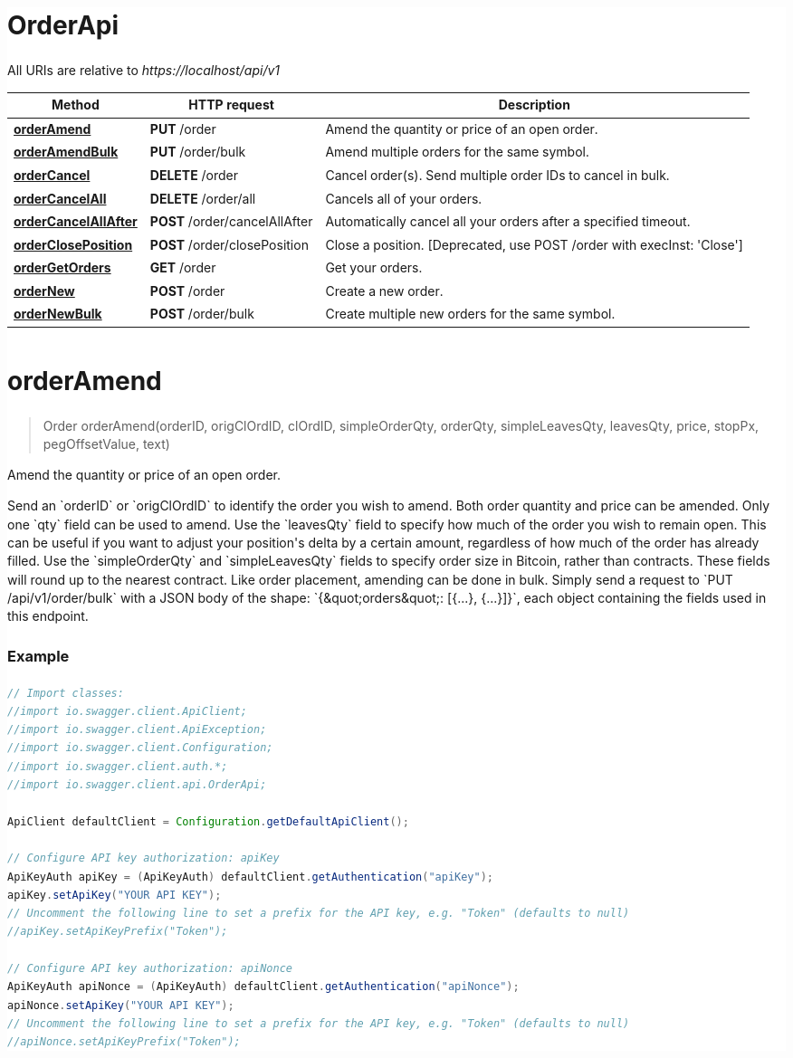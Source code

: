 # OrderApi

All URIs are relative to *https://localhost/api/v1*

Method | HTTP request | Description
------------- | ------------- | -------------
[**orderAmend**](OrderApi.md#orderAmend) | **PUT** /order | Amend the quantity or price of an open order.
[**orderAmendBulk**](OrderApi.md#orderAmendBulk) | **PUT** /order/bulk | Amend multiple orders for the same symbol.
[**orderCancel**](OrderApi.md#orderCancel) | **DELETE** /order | Cancel order(s). Send multiple order IDs to cancel in bulk.
[**orderCancelAll**](OrderApi.md#orderCancelAll) | **DELETE** /order/all | Cancels all of your orders.
[**orderCancelAllAfter**](OrderApi.md#orderCancelAllAfter) | **POST** /order/cancelAllAfter | Automatically cancel all your orders after a specified timeout.
[**orderClosePosition**](OrderApi.md#orderClosePosition) | **POST** /order/closePosition | Close a position. [Deprecated, use POST /order with execInst: &#39;Close&#39;]
[**orderGetOrders**](OrderApi.md#orderGetOrders) | **GET** /order | Get your orders.
[**orderNew**](OrderApi.md#orderNew) | **POST** /order | Create a new order.
[**orderNewBulk**](OrderApi.md#orderNewBulk) | **POST** /order/bulk | Create multiple new orders for the same symbol.


<a name="orderAmend"></a>
# **orderAmend**
> Order orderAmend(orderID, origClOrdID, clOrdID, simpleOrderQty, orderQty, simpleLeavesQty, leavesQty, price, stopPx, pegOffsetValue, text)

Amend the quantity or price of an open order.

Send an &#x60;orderID&#x60; or &#x60;origClOrdID&#x60; to identify the order you wish to amend.  Both order quantity and price can be amended. Only one &#x60;qty&#x60; field can be used to amend.  Use the &#x60;leavesQty&#x60; field to specify how much of the order you wish to remain open. This can be useful if you want to adjust your position&#39;s delta by a certain amount, regardless of how much of the order has already filled.  Use the &#x60;simpleOrderQty&#x60; and &#x60;simpleLeavesQty&#x60; fields to specify order size in Bitcoin, rather than contracts. These fields will round up to the nearest contract.  Like order placement, amending can be done in bulk. Simply send a request to &#x60;PUT /api/v1/order/bulk&#x60; with a JSON body of the shape: &#x60;{\&quot;orders\&quot;: [{...}, {...}]}&#x60;, each object containing the fields used in this endpoint. 

### Example
```java
// Import classes:
//import io.swagger.client.ApiClient;
//import io.swagger.client.ApiException;
//import io.swagger.client.Configuration;
//import io.swagger.client.auth.*;
//import io.swagger.client.api.OrderApi;

ApiClient defaultClient = Configuration.getDefaultApiClient();

// Configure API key authorization: apiKey
ApiKeyAuth apiKey = (ApiKeyAuth) defaultClient.getAuthentication("apiKey");
apiKey.setApiKey("YOUR API KEY");
// Uncomment the following line to set a prefix for the API key, e.g. "Token" (defaults to null)
//apiKey.setApiKeyPrefix("Token");

// Configure API key authorization: apiNonce
ApiKeyAuth apiNonce = (ApiKeyAuth) defaultClient.getAuthentication("apiNonce");
apiNonce.setApiKey("YOUR API KEY");
// Uncomment the following line to set a prefix for the API key, e.g. "Token" (defaults to null)
//apiNonce.setApiKeyPrefix("Token");
```